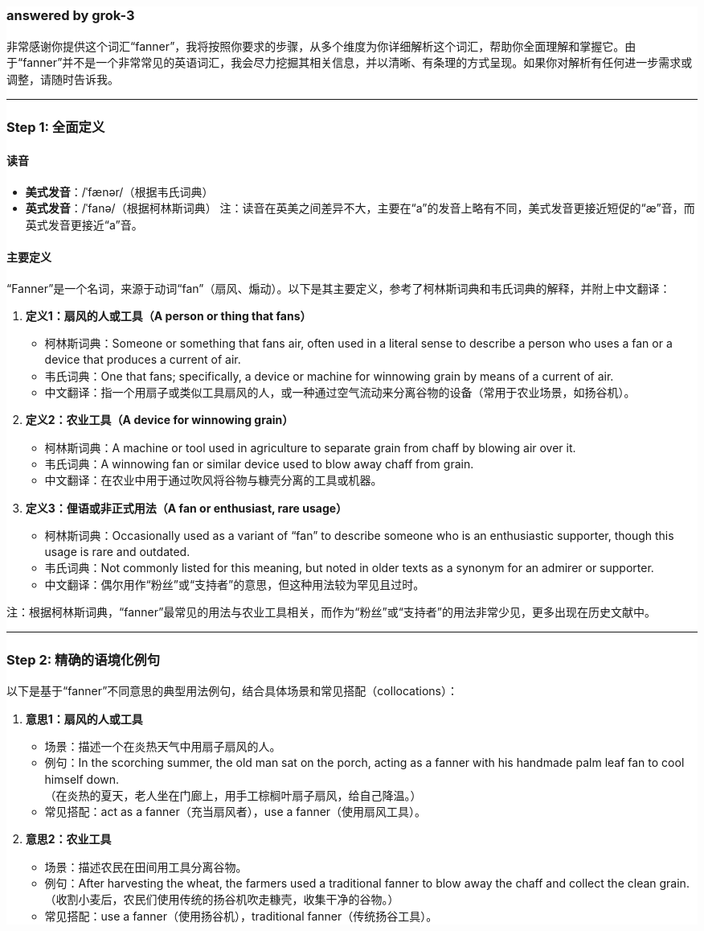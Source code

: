 ### answered by grok-3
非常感谢你提供这个词汇“fanner”，我将按照你要求的步骤，从多个维度为你详细解析这个词汇，帮助你全面理解和掌握它。由于“fanner”并不是一个非常常见的英语词汇，我会尽力挖掘其相关信息，并以清晰、有条理的方式呈现。如果你对解析有任何进一步需求或调整，请随时告诉我。

---

### Step 1: 全面定义

#### 读音
- **美式发音**：/ˈfænər/（根据韦氏词典）
- **英式发音**：/ˈfanə/（根据柯林斯词典）
注：读音在英美之间差异不大，主要在“a”的发音上略有不同，美式发音更接近短促的“æ”音，而英式发音更接近“a”音。

#### 主要定义
“Fanner”是一个名词，来源于动词“fan”（扇风、煽动）。以下是其主要定义，参考了柯林斯词典和韦氏词典的解释，并附上中文翻译：

1. **定义1：扇风的人或工具（A person or thing that fans）**
   - 柯林斯词典：Someone or something that fans air, often used in a literal sense to describe a person who uses a fan or a device that produces a current of air.
   - 韦氏词典：One that fans; specifically, a device or machine for winnowing grain by means of a current of air.
   - 中文翻译：指一个用扇子或类似工具扇风的人，或一种通过空气流动来分离谷物的设备（常用于农业场景，如扬谷机）。
   
2. **定义2：农业工具（A device for winnowing grain）**
   - 柯林斯词典：A machine or tool used in agriculture to separate grain from chaff by blowing air over it.
   - 韦氏词典：A winnowing fan or similar device used to blow away chaff from grain.
   - 中文翻译：在农业中用于通过吹风将谷物与糠壳分离的工具或机器。

3. **定义3：俚语或非正式用法（A fan or enthusiast, rare usage）**
   - 柯林斯词典：Occasionally used as a variant of “fan” to describe someone who is an enthusiastic supporter, though this usage is rare and outdated.
   - 韦氏词典：Not commonly listed for this meaning, but noted in older texts as a synonym for an admirer or supporter.
   - 中文翻译：偶尔用作“粉丝”或“支持者”的意思，但这种用法较为罕见且过时。

注：根据柯林斯词典，“fanner”最常见的用法与农业工具相关，而作为“粉丝”或“支持者”的用法非常少见，更多出现在历史文献中。

---

### Step 2: 精确的语境化例句

以下是基于“fanner”不同意思的典型用法例句，结合具体场景和常见搭配（collocations）：

1. **意思1：扇风的人或工具**
   - 场景：描述一个在炎热天气中用扇子扇风的人。
   - 例句：In the scorching summer, the old man sat on the porch, acting as a fanner with his handmade palm leaf fan to cool himself down.  
     （在炎热的夏天，老人坐在门廊上，用手工棕榈叶扇子扇风，给自己降温。）
   - 常见搭配：act as a fanner（充当扇风者），use a fanner（使用扇风工具）。

2. **意思2：农业工具**
   - 场景：描述农民在田间用工具分离谷物。
   - 例句：After harvesting the wheat, the farmers used a traditional fanner to blow away the chaff and collect the clean grain.  
     （收割小麦后，农民们使用传统的扬谷机吹走糠壳，收集干净的谷物。）
   - 常见搭配：use a fanner（使用扬谷机），traditional fanner（传统扬谷工具）。
